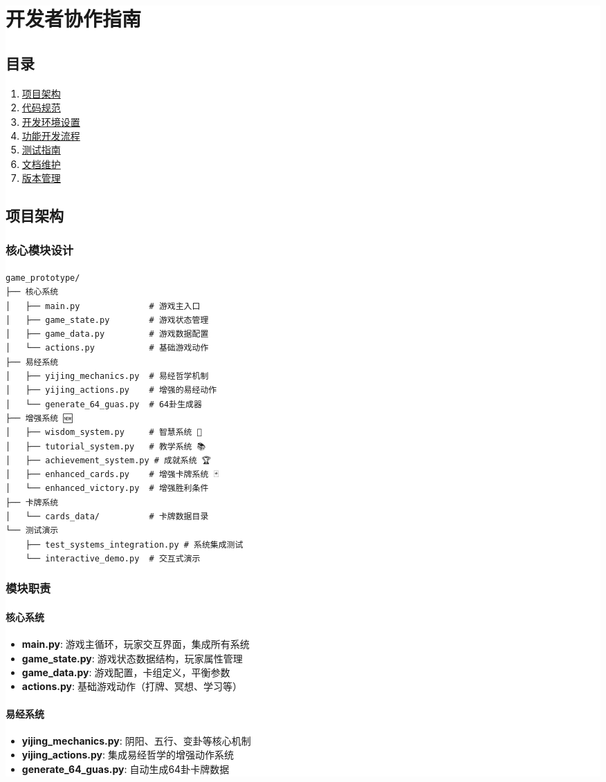 # 开发者协作指南

## 目录
1. [项目架构](#项目架构)
2. [代码规范](#代码规范)
3. [开发环境设置](#开发环境设置)
4. [功能开发流程](#功能开发流程)
5. [测试指南](#测试指南)
6. [文档维护](#文档维护)
7. [版本管理](#版本管理)

## 项目架构

### 核心模块设计

```
game_prototype/
├── 核心系统
│   ├── main.py              # 游戏主入口
│   ├── game_state.py        # 游戏状态管理
│   ├── game_data.py         # 游戏数据配置
│   └── actions.py           # 基础游戏动作
├── 易经系统
│   ├── yijing_mechanics.py  # 易经哲学机制
│   ├── yijing_actions.py    # 增强的易经动作
│   └── generate_64_guas.py  # 64卦生成器
├── 增强系统 🆕
│   ├── wisdom_system.py     # 智慧系统 🧠
│   ├── tutorial_system.py   # 教学系统 📚
│   ├── achievement_system.py # 成就系统 🏆
│   ├── enhanced_cards.py    # 增强卡牌系统 🃏
│   └── enhanced_victory.py  # 增强胜利条件
├── 卡牌系统
│   └── cards_data/          # 卡牌数据目录
└── 测试演示
    ├── test_systems_integration.py # 系统集成测试
    └── interactive_demo.py  # 交互式演示
```

### 模块职责

#### 核心系统
- **main.py**: 游戏主循环，玩家交互界面，集成所有系统
- **game_state.py**: 游戏状态数据结构，玩家属性管理
- **game_data.py**: 游戏配置，卡组定义，平衡参数
- **actions.py**: 基础游戏动作（打牌、冥想、学习等）

#### 易经系统
- **yijing_mechanics.py**: 阴阳、五行、变卦等核心机制
- **yijing_actions.py**: 集成易经哲学的增强动作系统
- **generate_64_guas.py**: 自动生成64卦卡牌数据
